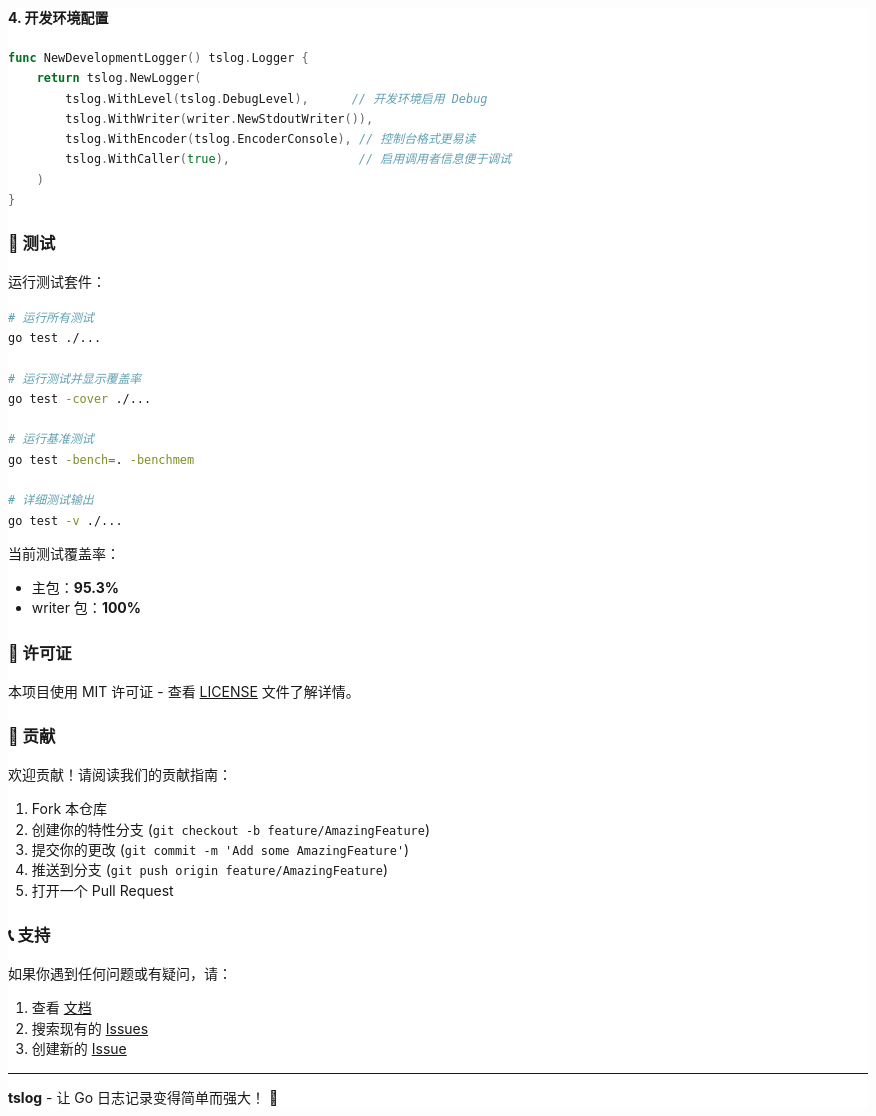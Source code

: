 #### 4. 开发环境配置

```go
func NewDevelopmentLogger() tslog.Logger {
    return tslog.NewLogger(
        tslog.WithLevel(tslog.DebugLevel),      // 开发环境启用 Debug
        tslog.WithWriter(writer.NewStdoutWriter()),
        tslog.WithEncoder(tslog.EncoderConsole), // 控制台格式更易读
        tslog.WithCaller(true),                  // 启用调用者信息便于调试
    )
}
```

### 🧪 测试

运行测试套件：

```bash
# 运行所有测试
go test ./...

# 运行测试并显示覆盖率
go test -cover ./...

# 运行基准测试
go test -bench=. -benchmem

# 详细测试输出
go test -v ./...
```

当前测试覆盖率：

- 主包：**95.3%**
- writer 包：**100%**

### 📄 许可证

本项目使用 MIT 许可证 - 查看 [LICENSE](LICENSE) 文件了解详情。

### 🤝 贡献

欢迎贡献！请阅读我们的贡献指南：

1. Fork 本仓库
2. 创建你的特性分支 (`git checkout -b feature/AmazingFeature`)
3. 提交你的更改 (`git commit -m 'Add some AmazingFeature'`)
4. 推送到分支 (`git push origin feature/AmazingFeature`)
5. 打开一个 Pull Request

### 📞 支持

如果你遇到任何问题或有疑问，请：

1. 查看 [文档](https://pkg.go.dev/github.com/tinystack/tslog)
2. 搜索现有的 [Issues](https://github.com/tinystack/tslog/issues)
3. 创建新的 [Issue](https://github.com/tinystack/tslog/issues/new)

---

**tslog** - 让 Go 日志记录变得简单而强大！ 🚀
